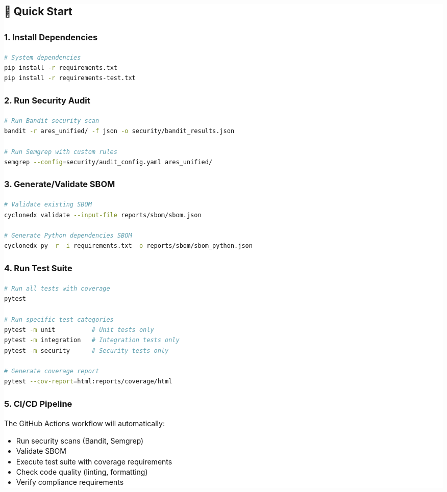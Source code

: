 ## 🚀 Quick Start

### 1. Install Dependencies

```bash
# System dependencies
pip install -r requirements.txt
pip install -r requirements-test.txt
```

### 2. Run Security Audit

```bash
# Run Bandit security scan
bandit -r ares_unified/ -f json -o security/bandit_results.json

# Run Semgrep with custom rules
semgrep --config=security/audit_config.yaml ares_unified/
```

### 3. Generate/Validate SBOM

```bash
# Validate existing SBOM
cyclonedx validate --input-file reports/sbom/sbom.json

# Generate Python dependencies SBOM
cyclonedx-py -r -i requirements.txt -o reports/sbom/sbom_python.json
```

### 4. Run Test Suite

```bash
# Run all tests with coverage
pytest

# Run specific test categories
pytest -m unit          # Unit tests only
pytest -m integration   # Integration tests only
pytest -m security      # Security tests only

# Generate coverage report
pytest --cov-report=html:reports/coverage/html
```

### 5. CI/CD Pipeline

The GitHub Actions workflow will automatically:
- Run security scans (Bandit, Semgrep)
- Validate SBOM
- Execute test suite with coverage requirements
- Check code quality (linting, formatting)
- Verify compliance requirements
